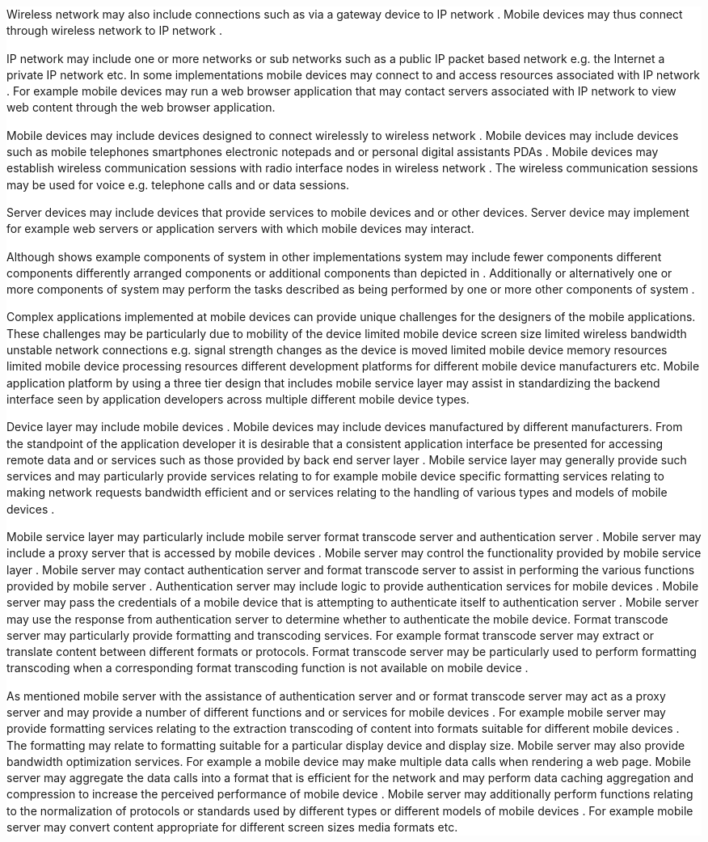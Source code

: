 Wireless network may also include connections such as via a gateway device to IP network . Mobile devices may thus connect through wireless network to IP network .

IP network may include one or more networks or sub networks such as a public IP packet based network e.g. the Internet a private IP network etc. In some implementations mobile devices may connect to and access resources associated with IP network . For example mobile devices may run a web browser application that may contact servers associated with IP network to view web content through the web browser application.

Mobile devices may include devices designed to connect wirelessly to wireless network . Mobile devices may include devices such as mobile telephones smartphones electronic notepads and or personal digital assistants PDAs . Mobile devices may establish wireless communication sessions with radio interface nodes in wireless network . The wireless communication sessions may be used for voice e.g. telephone calls and or data sessions.

Server devices may include devices that provide services to mobile devices and or other devices. Server device may implement for example web servers or application servers with which mobile devices may interact.

Although shows example components of system in other implementations system may include fewer components different components differently arranged components or additional components than depicted in . Additionally or alternatively one or more components of system may perform the tasks described as being performed by one or more other components of system .

Complex applications implemented at mobile devices can provide unique challenges for the designers of the mobile applications. These challenges may be particularly due to mobility of the device limited mobile device screen size limited wireless bandwidth unstable network connections e.g. signal strength changes as the device is moved limited mobile device memory resources limited mobile device processing resources different development platforms for different mobile device manufacturers etc. Mobile application platform by using a three tier design that includes mobile service layer may assist in standardizing the backend interface seen by application developers across multiple different mobile device types.

Device layer may include mobile devices . Mobile devices may include devices manufactured by different manufacturers. From the standpoint of the application developer it is desirable that a consistent application interface be presented for accessing remote data and or services such as those provided by back end server layer . Mobile service layer may generally provide such services and may particularly provide services relating to for example mobile device specific formatting services relating to making network requests bandwidth efficient and or services relating to the handling of various types and models of mobile devices .

Mobile service layer may particularly include mobile server format transcode server and authentication server . Mobile server may include a proxy server that is accessed by mobile devices . Mobile server may control the functionality provided by mobile service layer . Mobile server may contact authentication server and format transcode server to assist in performing the various functions provided by mobile server . Authentication server may include logic to provide authentication services for mobile devices . Mobile server may pass the credentials of a mobile device that is attempting to authenticate itself to authentication server . Mobile server may use the response from authentication server to determine whether to authenticate the mobile device. Format transcode server may particularly provide formatting and transcoding services. For example format transcode server may extract or translate content between different formats or protocols. Format transcode server may be particularly used to perform formatting transcoding when a corresponding format transcoding function is not available on mobile device .

As mentioned mobile server with the assistance of authentication server and or format transcode server may act as a proxy server and may provide a number of different functions and or services for mobile devices . For example mobile server may provide formatting services relating to the extraction transcoding of content into formats suitable for different mobile devices . The formatting may relate to formatting suitable for a particular display device and display size. Mobile server may also provide bandwidth optimization services. For example a mobile device may make multiple data calls when rendering a web page. Mobile server may aggregate the data calls into a format that is efficient for the network and may perform data caching aggregation and compression to increase the perceived performance of mobile device . Mobile server may additionally perform functions relating to the normalization of protocols or standards used by different types or different models of mobile devices . For example mobile server may convert content appropriate for different screen sizes media formats etc.
